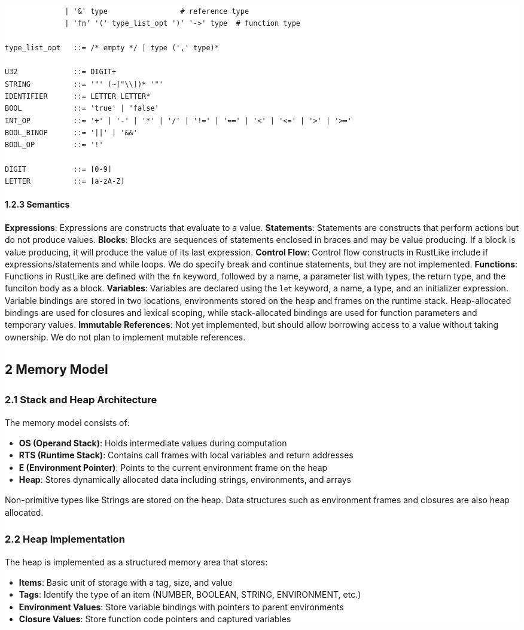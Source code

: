 ```
              | '&' type                 # reference type
              | 'fn' '(' type_list_opt ')' '->' type  # function type

type_list_opt   ::= /* empty */ | type (',' type)*

U32             ::= DIGIT+
STRING          ::= '"' (~["\\])* '"'
IDENTIFIER      ::= LETTER LETTER*
BOOL            ::= 'true' | 'false'
INT_OP          ::= '+' | '-' | '*' | '/' | '!=' | '==' | '<' | '<=' | '>' | '>='
BOOL_BINOP      ::= '||' | '&&'
BOOL_OP         ::= '!'

DIGIT           ::= [0-9]
LETTER          ::= [a-zA-Z]
```

#### 1.2.3 Semantics
**Expressions**: Expressions are constructs that evaluate to a value.
**Statements**: Statements are constructs that perform actions but do not produce values.
**Blocks**: Blocks are sequences of statements enclosed in braces and may be value producing. If a block is value producing, it will produce the value of its last expression.
**Control Flow**: Control flow constructs in RustLike include if expressions/statements and while loops. We do specify break and continue statements, but they are not implemented.
**Functions**: Functions in RustLike are defined with the `fn` keyword, followed by a name, a parameter list with types, the return type, and the funciton body as a block.
**Variables**: Variables are declared using the `let` keyword, a name, a type, and an initializer expression. Variable bindings are stored in two locations, environments stored on the heap and frames on the runtime stack. Heap-allocated bindings are used for closures and lexical scoping, while stack-allocated bindings are used for function parameters and temporary values.
**Immutable References**: Not yet implemented, but should allow borrowing access to a value without taking ownership. We do not plan to implement mutable references.

## 2 Memory Model

### 2.1 Stack and Heap Architecture

The memory model consists of:
- **OS (Operand Stack)**: Holds intermediate values during computation
- **RTS (Runtime Stack)**: Contains call frames with local variables and return addresses
- **E (Environment Pointer)**: Points to the current environment frame on the heap
- **Heap**: Stores dynamically allocated data including strings, environments, and arrays

Non-primitive types like Strings are stored on the heap. Data structures such as environment frames and closures are also heap allocated.

### 2.2 Heap Implementation

The heap is implemented as a structured memory area that stores:

- **Items**: Basic unit of storage with a tag, size, and value
- **Tags**: Identify the type of an item (NUMBER, BOOLEAN, STRING, ENVIRONMENT, etc.)
- **Environment Values**: Store variable bindings with pointers to parent environments
- **Closure Values**: Store function code pointers and captured variables
